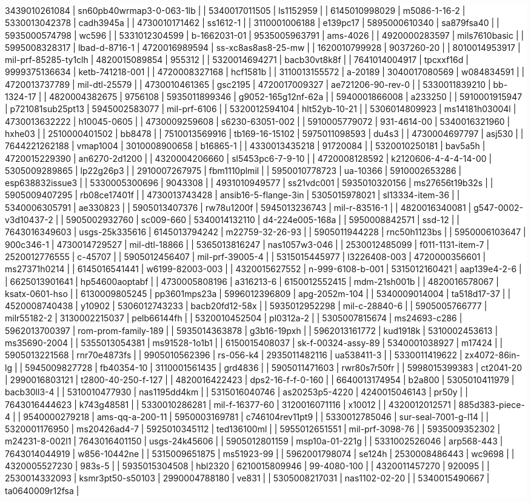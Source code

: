 3439010261084 | sn60pb40wrmap3-0-063-1lb |  | 5340017011505 | ls1152959 |  | 6145010998029 | m5086-1-16-2 | 
5330013042378 | cadh3945a |  | 4730010171462 | ss1612-1 |  | 3110001006188 | e139pc17 | 
5895000610340 | sa879fsa40 |  | 5935000574798 | wc596 |  | 5331012304599 | b-1662031-01 | 
9535005963791 | ams-4026 |  | 4920000283597 | mils7610basic |  | 5995008328317 | lbad-d-8716-1 | 
4720016989594 | ss-xc8as8as8-25-mw |  | 1620010799928 | 9037260-20 |  | 8010014953917 | mil-prf-85285-ty1clh | 
4820015089854 | 955312 |  | 5320014694271 | bacb30vt8k8f |  | 7641014004917 | tpcxxf16d | 
9999375136634 | ketb-741218-001 |  | 4720008327168 | hcf1581b |  | 3110013155572 | a-20189 | 
3040017080569 | w084834591 |  | 4720013737789 | mil-dtl-25579 |  | 4730010461365 | gsc2195 | 
4720017009327 | ae721206-90-rev-0 |  | 5330011839210 | bb-1324-17 |  | 4820004382675 | 9756108 | 
5935011899346 | g9052-165g12nf-62a |  | 5940001866008 | a233250 |  | 5910001915947 | p721081sub25pt13 | 
5945002583077 | mil-prf-6106 |  | 5320012594104 | hlt52yb-10-21 |  | 5306014809923 | ms14181h03004l | 
4730013632222 | h10045-0605 |  | 4730009259608 | s6230-63051-002 |  | 5910005779072 | 931-4614-00 | 
5340016321960 | hxhe03 |  | 2510000401502 | bb8478 |  | 7510013569916 | tb169-16-15102 | 
5975011098593 | du4s3 |  | 4730004697797 | asj530 |  | 7644221262188 | vmap1004 | 
3010008900658 | b16865-1 |  | 4330013435218 | 91720084 |  | 5320010250181 | bav5a5h | 
4720015229390 | an6270-2d1200 |  | 4320004206660 | sl5453pc6-7-9-10 |  | 4720008128592 | k2120606-4-4-4-14-00 | 
5305009289865 | lp22g26p3 |  | 2910007267975 | fbm1110plmil |  | 5950010778723 | ua-10366 | 
5910002653286 | esp638832issue3 |  | 5330005300696 | 9043308 |  | 4931010949577 | ss21vdc001 | 
5935010320156 | ms27656t19b32s |  | 5905009407295 | rb08ce17401f |  | 4730013743428 | ansib16-5-flange-3in | 
5305015978021 | sl13334-item-36 |  | 5340006305791 | ae330823 |  | 5905013407376 | rw78u1200f | 
5945013236743 | mil-r-83516-1 |  | 4820016340081 | g547-0002-v3d10437-2 |  | 5905002932760 | sc009-660 | 
5340014132110 | d4-224e005-168a |  | 5950008842571 | ssd-12 |  | 7643016349603 | usgs-25k335616 | 
6145013794242 | m22759-32-26-93 |  | 5905011944228 | rnc50h1123bs |  | 5950006103647 | 900c346-1 | 
4730014729527 | mil-dtl-18866 |  | 5365013816247 | nas1057w3-046 |  | 2530012485099 | f011-1131-item-7 | 
2520012776555 | c-45707 |  | 5905012456407 | mil-prf-39005-4 |  | 5315015445977 | l3226408-003 | 
4720000356601 | ms27371h0214 |  | 6145016541441 | w6199-82003-003 |  | 4320015627552 | n-999-6108-b-001 | 
5315012160421 | aap139e4-2-6 |  | 6625013901641 | hp54600aoptabf |  | 4730005808196 | a316213-6 | 
6150012552415 | mdm-21sh001b |  | 4820016578067 | ksatx-0601-hso |  | 6130009805245 | pp3601mps23a | 
5996012396809 | apg-2052m-104 |  | 5340009014004 | ta518d17-37 |  | 4520008740438 | y10902 | 
5306012743233 | bacb20fd12-58x |  | 5935012952298 | mil-c-28840-6 |  | 5905005766777 | milr55182-2 | 
3130002215037 | pelb66144fh |  | 5320010452504 | pl0312a-2 |  | 5305007815674 | ms24693-c286 | 
5962013700397 | rom-prom-family-189 |  | 5935014363878 | g3b16-19pxh |  | 5962013161772 | kud1918k | 
5310002453613 | ms35690-2004 |  | 5355013054381 | ms91528-1o1b1 |  | 6150015408037 | sk-f-00324-assy-89 | 
5340001038927 | m17424 |  | 5905013221568 | rnr70e4873fs |  | 9905010562396 | rs-056-k4 | 
2935011482116 | ua538411-3 |  | 5330011419622 | zx4072-86in-lg |  | 5945009827728 | fb40354-10 | 
3110001561435 | grd4836 |  | 5905011471603 | rwr80s7r50fr |  | 5998015399383 | ct2041-20 | 
2990016803121 | t2800-40-250-f-127 |  | 4820016422423 | dps2-16-f-f-0-160 |  | 6640013174954 | b2a800 | 
5305010411979 | bacb30ll3-4 |  | 5310010477930 | nas1195dd4km |  | 5315016040746 | as20253p5-4220 | 
4240015046143 | pr50y |  | 7643016444623 | k743g48581 |  | 5330010286281 | mil-f-16377-60 | 
3120016071116 | x10012 |  | 4320012012571 | 885d383-piece-4 |  | 9540000279218 | ams-qq-a-200-11 | 
5950003169781 | c746104rev11pt9 |  | 5330012785046 | sur-seal-7001-g-l14 |  | 5320001176950 | ms20426ad4-7 | 
5925010345112 | ted136100ml |  | 5955012651551 | mil-prf-3098-76 |  | 5935009352302 | m24231-8-002l1 | 
7643016401150 | usgs-24k45606 |  | 5905012801159 | msp10a-01-221g |  | 5331002526046 | arp568-443 | 
7643014044919 | w856-10442ne |  | 5315009651875 | ms51923-99 |  | 5962001798074 | se124h | 
2530008486443 | wc9698 |  | 4320005527230 | 983s-5 |  | 5935015304508 | hbl2320 | 
6210015809946 | 99-4080-100 |  | 4320011457270 | 920095 |  | 2530014332093 | ksmr3pt50-s50103 | 
2990004788180 | ve831 |  | 5305008217031 | nas1102-02-20 |  | 5340015490667 | ta0640009r12fsa | 